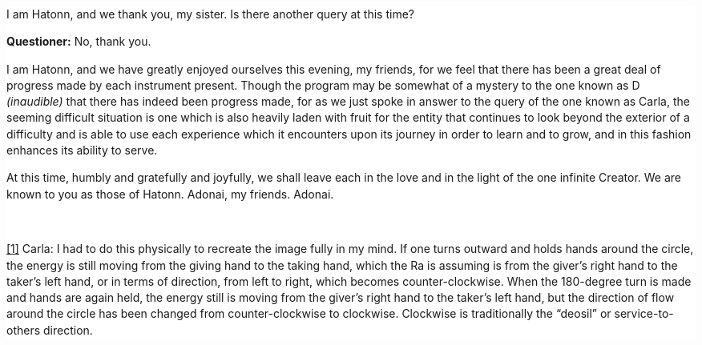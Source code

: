 <p>I am Hatonn, and we thank you, my sister. Is there another query at this time?</p>
<p><strong>Questioner:</strong> No, thank you.</p>
<p>I am Hatonn, and we have greatly enjoyed ourselves this evening, my friends, for we feel that there has been a great deal of progress made by each instrument present. Though the program may be somewhat of a mystery to the one known as D <em>(inaudible)</em> that there has indeed been progress made, for as we just spoke in answer to the query of the one known as Carla, the seeming difficult situation is one which is also heavily laden with fruit for the entity that continues to look beyond the exterior of a difficulty and is able to use each experience which it encounters upon its journey in order to learn and to grow, and in this fashion enhances its ability to serve.</p>
<p>At this time, humbly and gratefully and joyfully, we shall leave each in the love and in the light of the one infinite Creator. We are known to you as those of Hatonn. Adonai, my friends. Adonai.</p>
<p class="separator-left-33"> </p>
<p class="footnote"><a id="_ftn1" href="#_ftnref1" name="_ftn1">[1]</a> Carla: I had to do this physically to recreate the image fully in my mind.  If one turns outward and holds hands around the circle, the energy is still moving from the giving hand to the taking hand, which the Ra is assuming is from the giver’s right hand to the taker’s left hand, or in terms of direction, from left to right, which becomes counter-clockwise.  When the 180-degree turn is made and hands are again held, the energy still is moving from the giver’s right hand to the taker’s left hand, but the direction of flow around the circle has been changed from counter-clockwise to clockwise.  Clockwise is traditionally the “deosil” or service-to-others direction.</p>